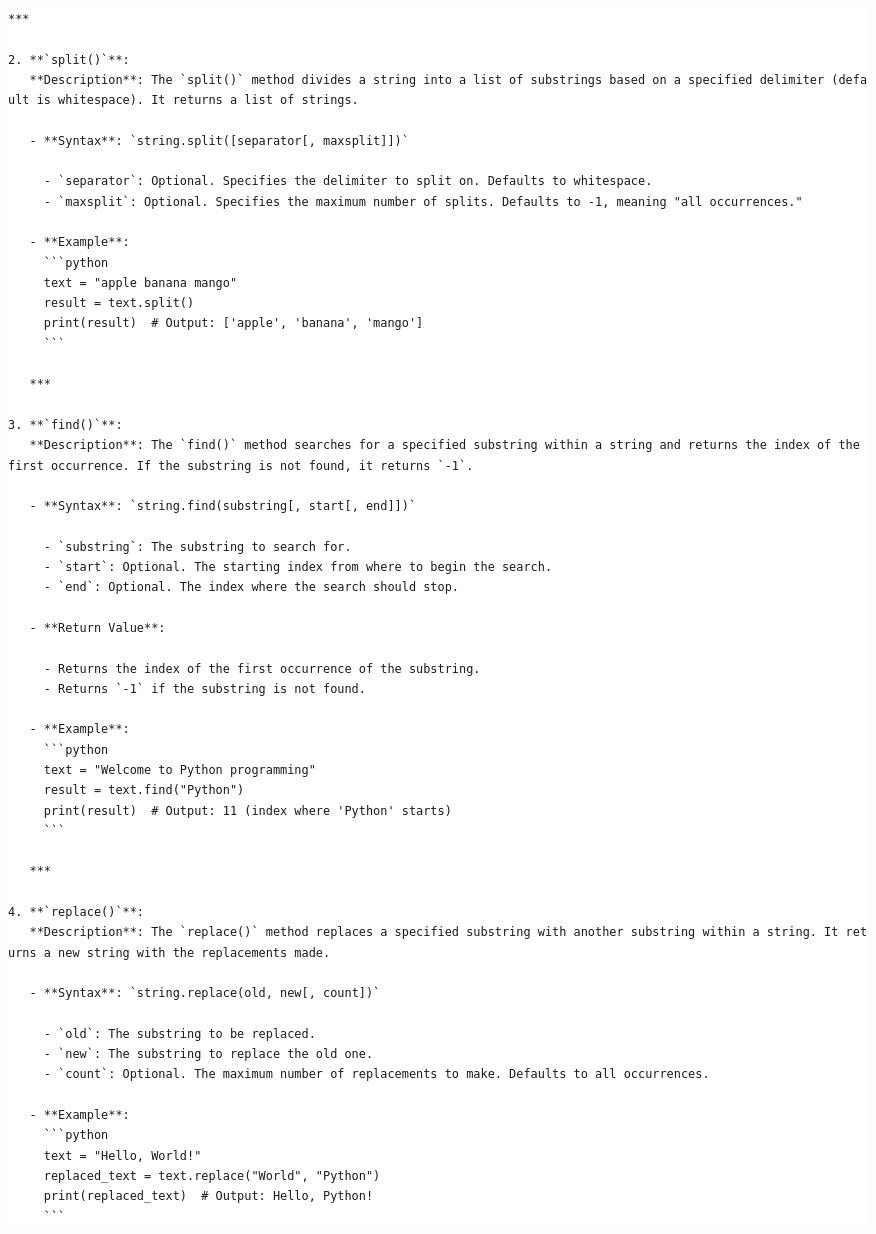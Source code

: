     ***

    2. **`split()`**:  
       **Description**: The `split()` method divides a string into a list of substrings based on a specified delimiter (default is whitespace). It returns a list of strings.

       - **Syntax**: `string.split([separator[, maxsplit]])`

         - `separator`: Optional. Specifies the delimiter to split on. Defaults to whitespace.
         - `maxsplit`: Optional. Specifies the maximum number of splits. Defaults to -1, meaning "all occurrences."

       - **Example**:
         ```python
         text = "apple banana mango"
         result = text.split()
         print(result)  # Output: ['apple', 'banana', 'mango']
         ```

       ***

    3. **`find()`**:  
       **Description**: The `find()` method searches for a specified substring within a string and returns the index of the first occurrence. If the substring is not found, it returns `-1`.

       - **Syntax**: `string.find(substring[, start[, end]])`

         - `substring`: The substring to search for.
         - `start`: Optional. The starting index from where to begin the search.
         - `end`: Optional. The index where the search should stop.

       - **Return Value**:

         - Returns the index of the first occurrence of the substring.
         - Returns `-1` if the substring is not found.

       - **Example**:
         ```python
         text = "Welcome to Python programming"
         result = text.find("Python")
         print(result)  # Output: 11 (index where 'Python' starts)
         ```

       ***

    4. **`replace()`**:  
       **Description**: The `replace()` method replaces a specified substring with another substring within a string. It returns a new string with the replacements made.

       - **Syntax**: `string.replace(old, new[, count])`

         - `old`: The substring to be replaced.
         - `new`: The substring to replace the old one.
         - `count`: Optional. The maximum number of replacements to make. Defaults to all occurrences.

       - **Example**:
         ```python
         text = "Hello, World!"
         replaced_text = text.replace("World", "Python")
         print(replaced_text)  # Output: Hello, Python!
         ```
